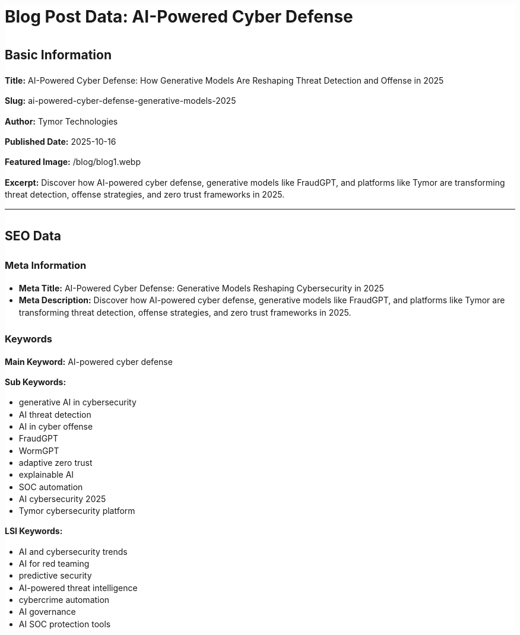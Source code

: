 # Blog Post Data: AI-Powered Cyber Defense

## Basic Information

**Title:** AI-Powered Cyber Defense: How Generative Models Are Reshaping Threat Detection and Offense in 2025

**Slug:** ai-powered-cyber-defense-generative-models-2025

**Author:** Tymor Technologies

**Published Date:** 2025-10-16

**Featured Image:** /blog/blog1.webp

**Excerpt:** Discover how AI-powered cyber defense, generative models like FraudGPT, and platforms like Tymor are transforming threat detection, offense strategies, and zero trust frameworks in 2025.

---

## SEO Data

### Meta Information
- **Meta Title:** AI-Powered Cyber Defense: Generative Models Reshaping Cybersecurity in 2025
- **Meta Description:** Discover how AI-powered cyber defense, generative models like FraudGPT, and platforms like Tymor are transforming threat detection, offense strategies, and zero trust frameworks in 2025.

### Keywords
**Main Keyword:** AI-powered cyber defense

**Sub Keywords:** 
- generative AI in cybersecurity
- AI threat detection
- AI in cyber offense
- FraudGPT
- WormGPT
- adaptive zero trust
- explainable AI
- SOC automation
- AI cybersecurity 2025
- Tymor cybersecurity platform

**LSI Keywords:** 
- AI and cybersecurity trends
- AI for red teaming
- predictive security
- AI-powered threat intelligence
- cybercrime automation
- AI governance
- AI SOC protection tools
